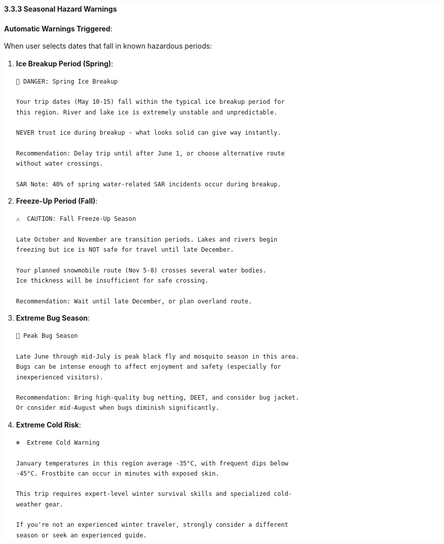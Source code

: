 
#### 3.3.3 Seasonal Hazard Warnings

**Automatic Warnings Triggered**:

When user selects dates that fall in known hazardous periods:

1. **Ice Breakup Period (Spring)**:
   ```
   🚨 DANGER: Spring Ice Breakup

   Your trip dates (May 10-15) fall within the typical ice breakup period for
   this region. River and lake ice is extremely unstable and unpredictable.

   NEVER trust ice during breakup - what looks solid can give way instantly.

   Recommendation: Delay trip until after June 1, or choose alternative route
   without water crossings.

   SAR Note: 40% of spring water-related SAR incidents occur during breakup.
   ```

2. **Freeze-Up Period (Fall)**:
   ```
   ⚠️  CAUTION: Fall Freeze-Up Season

   Late October and November are transition periods. Lakes and rivers begin
   freezing but ice is NOT safe for travel until late December.

   Your planned snowmobile route (Nov 5-8) crosses several water bodies.
   Ice thickness will be insufficient for safe crossing.

   Recommendation: Wait until late December, or plan overland route.
   ```

3. **Extreme Bug Season**:
   ```
   🦟 Peak Bug Season

   Late June through mid-July is peak black fly and mosquito season in this area.
   Bugs can be intense enough to affect enjoyment and safety (especially for
   inexperienced visitors).

   Recommendation: Bring high-quality bug netting, DEET, and consider bug jacket.
   Or consider mid-August when bugs diminish significantly.
   ```

4. **Extreme Cold Risk**:
   ```
   ❄️  Extreme Cold Warning

   January temperatures in this region average -35°C, with frequent dips below
   -45°C. Frostbite can occur in minutes with exposed skin.

   This trip requires expert-level winter survival skills and specialized cold-
   weather gear.

   If you're not an experienced winter traveler, strongly consider a different
   season or seek an experienced guide.
   ```
